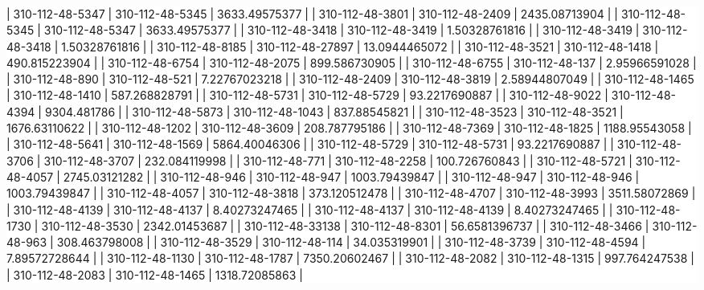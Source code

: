 | 310-112-48-5347 | 310-112-48-5345 | 3633.49575377 |
| 310-112-48-3801 | 310-112-48-2409 | 2435.08713904 |
| 310-112-48-5345 | 310-112-48-5347 | 3633.49575377 |
| 310-112-48-3418 | 310-112-48-3419 | 1.50328761816 |
| 310-112-48-3419 | 310-112-48-3418 | 1.50328761816 |
| 310-112-48-8185 | 310-112-48-27897 | 13.0944465072 |
| 310-112-48-3521 | 310-112-48-1418 | 490.815223904 |
| 310-112-48-6754 | 310-112-48-2075 | 899.586730905 |
| 310-112-48-6755 | 310-112-48-137 | 2.95966591028 |
| 310-112-48-890 | 310-112-48-521 | 7.22767023218 |
| 310-112-48-2409 | 310-112-48-3819 | 2.58944807049 |
| 310-112-48-1465 | 310-112-48-1410 | 587.268828791 |
| 310-112-48-5731 | 310-112-48-5729 | 93.2217690887 |
| 310-112-48-9022 | 310-112-48-4394 | 9304.481786 |
| 310-112-48-5873 | 310-112-48-1043 | 837.88545821 |
| 310-112-48-3523 | 310-112-48-3521 | 1676.63110622 |
| 310-112-48-1202 | 310-112-48-3609 | 208.787795186 |
| 310-112-48-7369 | 310-112-48-1825 | 1188.95543058 |
| 310-112-48-5641 | 310-112-48-1569 | 5864.40046306 |
| 310-112-48-5729 | 310-112-48-5731 | 93.2217690887 |
| 310-112-48-3706 | 310-112-48-3707 | 232.084119998 |
| 310-112-48-771 | 310-112-48-2258 | 100.726760843 |
| 310-112-48-5721 | 310-112-48-4057 | 2745.03121282 |
| 310-112-48-946 | 310-112-48-947 | 1003.79439847 |
| 310-112-48-947 | 310-112-48-946 | 1003.79439847 |
| 310-112-48-4057 | 310-112-48-3818 | 373.120512478 |
| 310-112-48-4707 | 310-112-48-3993 | 3511.58072869 |
| 310-112-48-4139 | 310-112-48-4137 | 8.40273247465 |
| 310-112-48-4137 | 310-112-48-4139 | 8.40273247465 |
| 310-112-48-1730 | 310-112-48-3530 | 2342.01453687 |
| 310-112-48-33138 | 310-112-48-8301 | 56.6581396737 |
| 310-112-48-3466 | 310-112-48-963 | 308.463798008 |
| 310-112-48-3529 | 310-112-48-114 | 34.035319901 |
| 310-112-48-3739 | 310-112-48-4594 | 7.89572728644 |
| 310-112-48-1130 | 310-112-48-1787 | 7350.20602467 |
| 310-112-48-2082 | 310-112-48-1315 | 997.764247538 |
| 310-112-48-2083 | 310-112-48-1465 | 1318.72085863 |